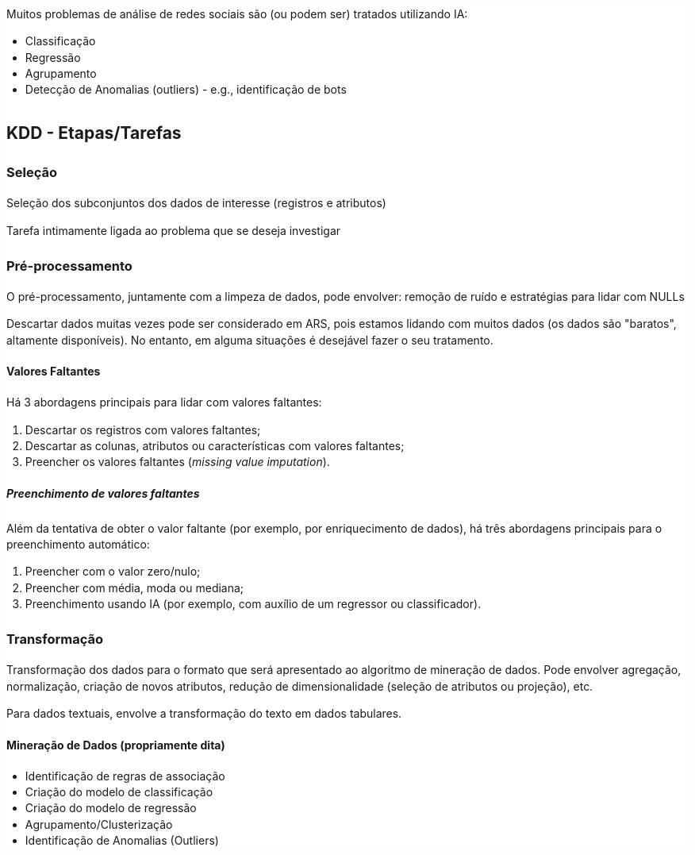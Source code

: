 Muitos problemas de análise de redes sociais são (ou podem ser) tratados
utilizando IA:

* Classificação
* Regressão
* Agrupamento
* Detecção de Anomalias (outliers) - e.g., identificação de bots

## KDD - Etapas/Tarefas

### Seleção

Seleção dos subconjuntos dos dados de interesse (registros e atributos)

Tarefa intimamente ligada ao problema que se deseja investigar

### Pré-processamento

O pré-processamento, juntamente com a limpeza de dados, pode envolver: remoção
de ruído e estratégias para lidar com NULLs

Descartar dados muitas vezes pode ser considerado em ARS, pois estamos lidando
com muitos dados (os dados são "baratos", altamente disponíveis). No entanto, em
alguma situações é desejável fazer o seu tratamento.

#### Valores Faltantes

Há 3 abordagens principais para lidar com valores faltantes: 

1. Descartar os registros com valores faltantes;
2. Descartar as colunas, atributos ou características com valores faltantes;
3. Preencher os valores faltantes (*missing value imputation*).

##### Preenchimento de valores faltantes

Além da tentativa de obter o valor faltante (por exemplo, por enriquecimento de
dados), há três abordagens principais para o preenchimento automático:

1. Preencher com o valor zero/nulo;
2. Preencher com média, moda ou mediana;
3. Preenchimento usando IA (por exemplo, com auxílio de um regressor ou
classificador).

### Transformação

Transformação dos dados para o formato que será apresentado ao algoritmo de
mineração de dados. Pode envolver agregação, normalização, criação de novos
atributos, redução de dimensionalidade (seleção de atributos ou projeção), etc.

Para dados textuais, envolve a transformação do texto em dados tabulares.

#### Mineração de Dados (propriamente dita)

* Identificação de regras de associação
* Criação do modelo de classificação
* Criação do modelo de regressão
* Agrupamento/Clusterização
* Identificação de Anomalias (Outliers)
